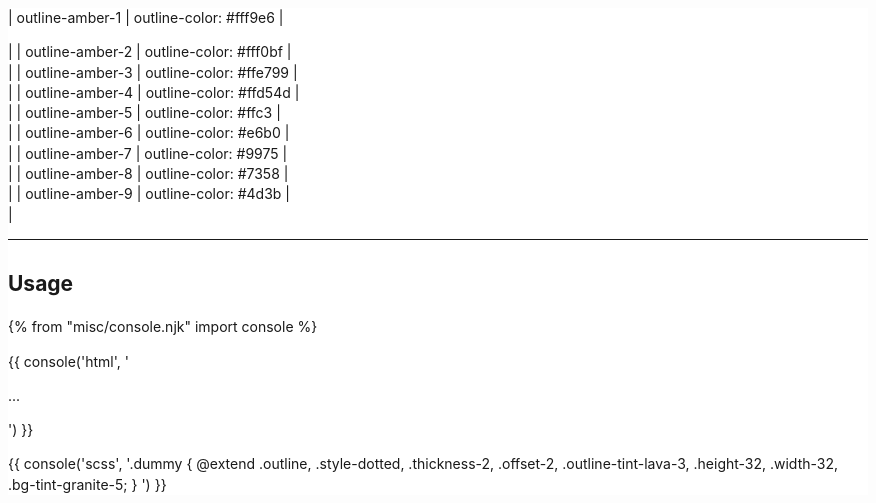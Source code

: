 | outline-amber-1 | outline-color: #fff9e6 | <div class="width-16 height-8 curve-border bg-amber-1"></div> |
| outline-amber-2 | outline-color: #fff0bf | <div class="width-16 height-8 curve-border bg-amber-2"></div> |
| outline-amber-3 | outline-color: #ffe799 | <div class="width-16 height-8 curve-border bg-amber-3"></div> |
| outline-amber-4 | outline-color: #ffd54d | <div class="width-16 height-8 curve-border bg-amber-4"></div> |
| outline-amber-5 | outline-color: #ffc3 | <div class="width-16 height-8 curve-border bg-amber-5"></div> |
| outline-amber-6 | outline-color: #e6b0 | <div class="width-16 height-8 curve-border bg-amber-6"></div> |
| outline-amber-7 | outline-color: #9975 | <div class="width-16 height-8 curve-border bg-amber-7"></div> |
| outline-amber-8 | outline-color: #7358 | <div class="width-16 height-8 curve-border bg-amber-8"></div> |
| outline-amber-9 | outline-color: #4d3b | <div class="width-16 height-8 curve-border bg-amber-9"></div> |

---

## Usage

{% from "misc/console.njk" import console %}

<div class="padding-x-4 margin-y-16 margin-x-auto (xs)max-width-full (sm)max-width-lg (md)max-width-lg (lg)max-width-lg">
  <div class="outline style-dotted thickness-2 outline-tint-lava-3 offset-2 ... height-32 width-32 ... bg-tint-granite-5"></div>
</div>

{{ console('html',
'<div class="outline style-dotted thickness-2 offset-2 outline-tint-lava-3 ... height-32 width-32 ... bg-tint-granite-5">
    ...
  </div>
') }}

{{ console('scss',
'.dummy {
    @extend
      .outline,
      .style-dotted,
      .thickness-2,
      .offset-2,
      .outline-tint-lava-3,
      .height-32,
      .width-32,
      .bg-tint-granite-5;
}
') }}

<div class="padding-x-4 margin-y-16 margin-x-auto (xs)max-width-full (sm)max-width-lg (md)max-width-lg (lg)max-width-lg">
  <div class="outline style-dashed thickness-2 outline-tint-lava-3 offset-2 ... height-32 width-32 ... bg-tint-granite-5"></div>
</div>
